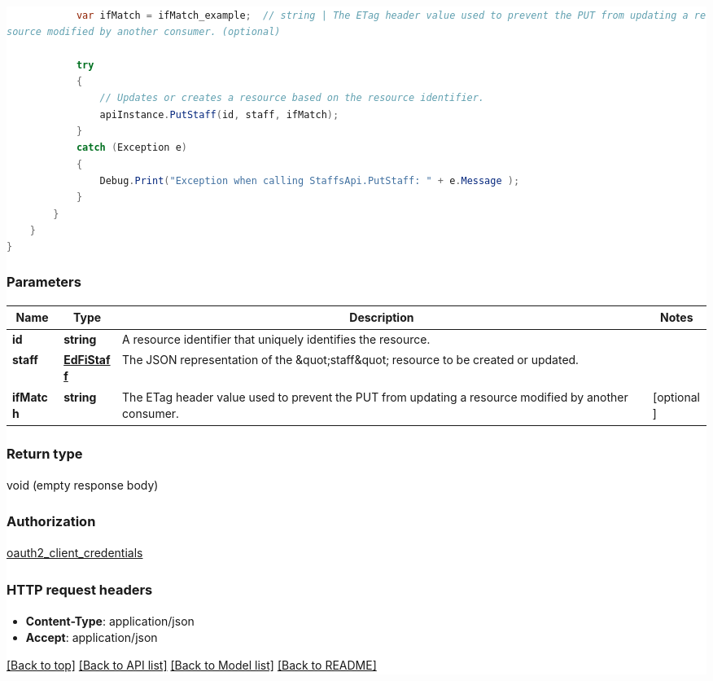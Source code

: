 ```csharp
            var ifMatch = ifMatch_example;  // string | The ETag header value used to prevent the PUT from updating a resource modified by another consumer. (optional) 

            try
            {
                // Updates or creates a resource based on the resource identifier.
                apiInstance.PutStaff(id, staff, ifMatch);
            }
            catch (Exception e)
            {
                Debug.Print("Exception when calling StaffsApi.PutStaff: " + e.Message );
            }
        }
    }
}
```

### Parameters

Name | Type | Description  | Notes
------------- | ------------- | ------------- | -------------
 **id** | **string**| A resource identifier that uniquely identifies the resource. | 
 **staff** | [**EdFiStaff**](EdFiStaff.md)| The JSON representation of the \&quot;staff\&quot; resource to be created or updated. | 
 **ifMatch** | **string**| The ETag header value used to prevent the PUT from updating a resource modified by another consumer. | [optional] 

### Return type

void (empty response body)

### Authorization

[oauth2_client_credentials](../README.md#oauth2_client_credentials)

### HTTP request headers

 - **Content-Type**: application/json
 - **Accept**: application/json

[[Back to top]](#) [[Back to API list]](../README.md#documentation-for-api-endpoints) [[Back to Model list]](../README.md#documentation-for-models) [[Back to README]](../README.md)

